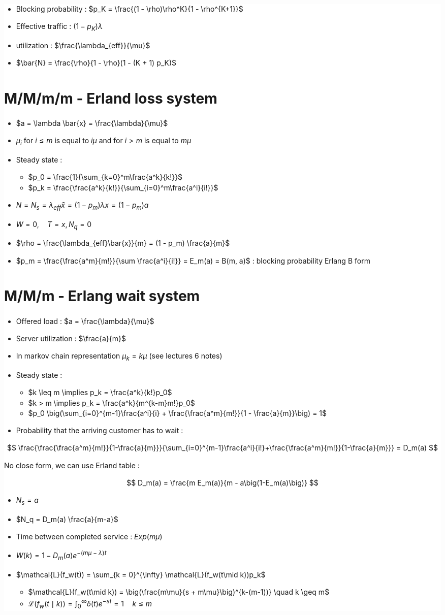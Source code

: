 * Blocking probability : $p_K = \frac{(1 - \rho)\rho^K}{1 - \rho^{K+1}}$

* Effective traffic : $(1 - p_K) \lambda$

* utilization : $\frac{\lambda_{eff}}{\mu}$

* $\bar{N} = \frac{\rho}{1 - \rho}(1 - (K + 1) p_K)$

# M/M/m/m - Erland loss system

* $a = \lambda \bar{x} = \frac{\lambda}{\mu}$

* $\mu_i$ for $i \leq m$ is equal to $i\mu$ and for $i > m$ is equal to $m\mu$

* Steady state :
  * $p_0 = \frac{1}{\sum_{k=0}^m\frac{a^k}{k!}}$
  * $p_k = \frac{\frac{a^k}{k!}}{\sum_{i=0}^m\frac{a^i}{i!}}$

* $N = N_s = \lambda_{eff}\bar{x} = (1 - p_m)\lambda x = (1 - p_m)a$

* $W = 0, \quad T = x, N_q = 0$

* $\rho = \frac{\lambda_{eff}\bar{x}}{m} = (1 - p_m) \frac{a}{m}$

* $p_m = \frac{\frac{a^m}{m!}}{\sum \frac{a^i}{i!}} = E_m(a) = B(m, a)$ : blocking probability Erlang B form

# M/M/m - Erlang wait system

* Offered load : $a = \frac{\lambda}{\mu}$

* Server utilization : $\frac{a}{m}$

* In markov chain representation $\mu_k = k\mu$ (see lectures 6 notes)

* Steady state :
  * $k \leq m \implies p_k = \frac{a^k}{k!}p_0$
  * $k > m \implies p_k = \frac{a^k}{m^{k-m}m!}p_0$
  * $p_0 \big(\sum_{i=0}^{m-1}\frac{a^i}{i} + \frac{\frac{a^m}{m!}}{1 - \frac{a}{m}}\big) = 1$

* Probability that the arriving customer has to wait :

$$ \frac{\frac{\frac{a^m}{m!}}{1-\frac{a}{m}}}{\sum_{i=0}^{m-1}\frac{a^i}{i!}+\frac{\frac{a^m}{m!}}{1-\frac{a}{m}}} = D_m(a) $$

No close form, we can use Erland table :

$$ D_m(a) = \frac{m E_m(a)}{m - a\big(1-E_m(a)\big)} $$

* $N_s = a$

* $N_q = D_m(a) \frac{a}{m-a}$

* Time between completed service : $Exp(m\mu)$

* $W(k) = 1 - D_m(a)e^{-(m\mu - \lambda)t}$

* $\mathcal{L}(f_w(t)) = \sum_{k = 0}^{\infty} \mathcal{L}(f_w(t\mid k))p_k$
  * $\mathcal{L}(f_w(t\mid k)) = \big(\frac{m\mu}{s + m\mu}\big)^{k-(m-1))} \quad k \geq m$
  * $\mathcal{L}(f_w(t\mid k)) = \int_0^{\infty} \delta(t) e^{-st} = 1 \quad k \leq m$
